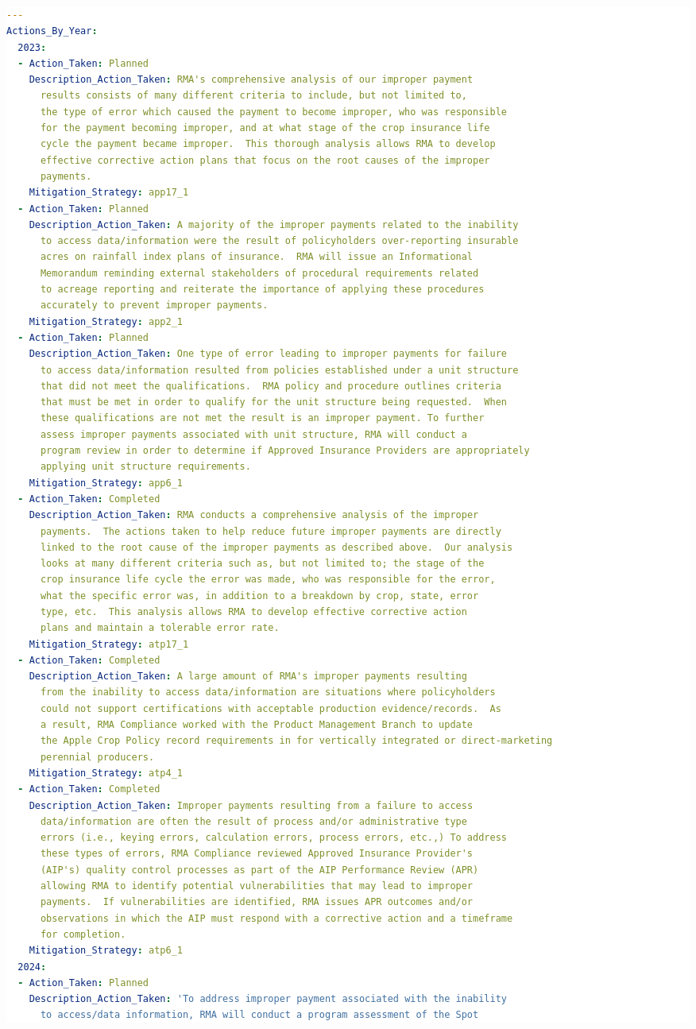 ```yaml
---
Actions_By_Year:
  2023:
  - Action_Taken: Planned
    Description_Action_Taken: RMA's comprehensive analysis of our improper payment
      results consists of many different criteria to include, but not limited to,
      the type of error which caused the payment to become improper, who was responsible
      for the payment becoming improper, and at what stage of the crop insurance life
      cycle the payment became improper.  This thorough analysis allows RMA to develop
      effective corrective action plans that focus on the root causes of the improper
      payments.
    Mitigation_Strategy: app17_1
  - Action_Taken: Planned
    Description_Action_Taken: A majority of the improper payments related to the inability
      to access data/information were the result of policyholders over-reporting insurable
      acres on rainfall index plans of insurance.  RMA will issue an Informational
      Memorandum reminding external stakeholders of procedural requirements related
      to acreage reporting and reiterate the importance of applying these procedures
      accurately to prevent improper payments.
    Mitigation_Strategy: app2_1
  - Action_Taken: Planned
    Description_Action_Taken: One type of error leading to improper payments for failure
      to access data/information resulted from policies established under a unit structure
      that did not meet the qualifications.  RMA policy and procedure outlines criteria
      that must be met in order to qualify for the unit structure being requested.  When
      these qualifications are not met the result is an improper payment. To further
      assess improper payments associated with unit structure, RMA will conduct a
      program review in order to determine if Approved Insurance Providers are appropriately
      applying unit structure requirements.
    Mitigation_Strategy: app6_1
  - Action_Taken: Completed
    Description_Action_Taken: RMA conducts a comprehensive analysis of the improper
      payments.  The actions taken to help reduce future improper payments are directly
      linked to the root cause of the improper payments as described above.  Our analysis
      looks at many different criteria such as, but not limited to; the stage of the
      crop insurance life cycle the error was made, who was responsible for the error,
      what the specific error was, in addition to a breakdown by crop, state, error
      type, etc.  This analysis allows RMA to develop effective corrective action
      plans and maintain a tolerable error rate.
    Mitigation_Strategy: atp17_1
  - Action_Taken: Completed
    Description_Action_Taken: A large amount of RMA's improper payments resulting
      from the inability to access data/information are situations where policyholders
      could not support certifications with acceptable production evidence/records.  As
      a result, RMA Compliance worked with the Product Management Branch to update
      the Apple Crop Policy record requirements in for vertically integrated or direct-marketing
      perennial producers.
    Mitigation_Strategy: atp4_1
  - Action_Taken: Completed
    Description_Action_Taken: Improper payments resulting from a failure to access
      data/information are often the result of process and/or administrative type
      errors (i.e., keying errors, calculation errors, process errors, etc.,) To address
      these types of errors, RMA Compliance reviewed Approved Insurance Provider's
      (AIP's) quality control processes as part of the AIP Performance Review (APR)
      allowing RMA to identify potential vulnerabilities that may lead to improper
      payments.  If vulnerabilities are identified, RMA issues APR outcomes and/or
      observations in which the AIP must respond with a corrective action and a timeframe
      for completion.
    Mitigation_Strategy: atp6_1
  2024:
  - Action_Taken: Planned
    Description_Action_Taken: 'To address improper payment associated with the inability
      to access/data information, RMA will conduct a program assessment of the Spot
```